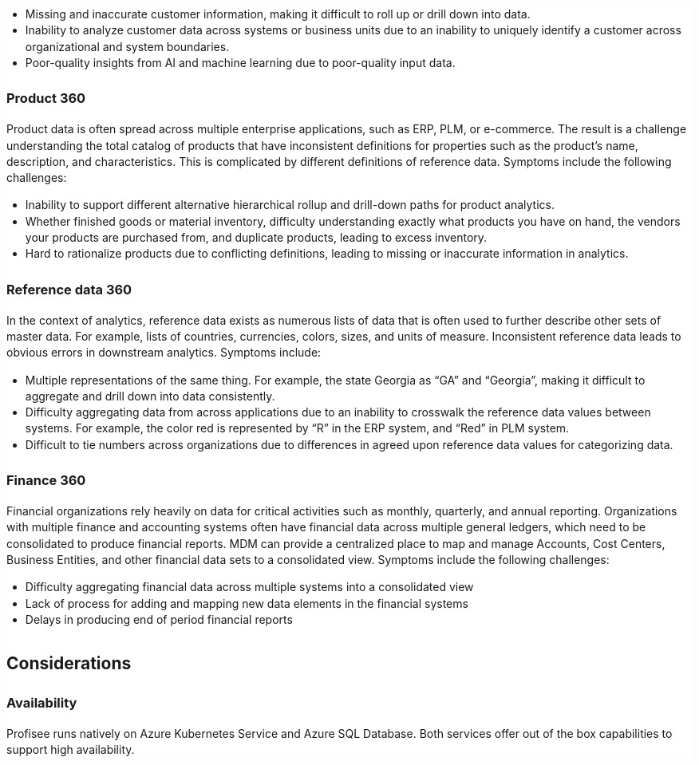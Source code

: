 - Missing and inaccurate customer information, making it difficult to roll up or drill down into data. 
- Inability to analyze customer data across systems or business units due to an  inability to uniquely identify a customer across organizational and  system boundaries. 
- Poor-quality insights from AI and machine learning due to poor-quality input data. 

### Product 360 

Product data is often spread across multiple enterprise applications, such as  ERP, PLM, or e-commerce. The result is a challenge understanding the  total catalog of products that have inconsistent definitions for  properties such as the product’s name, description, and characteristics. This is complicated by different definitions of reference data.  Symptoms include the following challenges: 

- Inability to support different alternative hierarchical rollup and drill-down paths for product analytics. 
- Whether finished goods or material inventory, difficulty understanding exactly  what products you have on hand, the vendors your products are purchased  from, and duplicate products, leading to excess inventory. 
- Hard to rationalize products due to conflicting definitions, leading to missing or inaccurate information in analytics. 

### Reference data 360 

In the context of analytics, reference data exists as numerous lists of  data that is often used to further describe other sets of master data.  For example, lists of countries, currencies, colors, sizes, and units of measure. Inconsistent reference data leads to obvious errors in  downstream analytics. Symptoms include: 

- Multiple representations of the same thing. For example, the state Georgia as  “GA” and “Georgia”, making it difficult to aggregate and drill down into data consistently. 
- Difficulty aggregating data from across applications due to an inability to  crosswalk the reference data values between systems. For example, the color red is represented by “R” in the ERP system, and “Red” in PLM system. 
- Difficult to tie numbers across organizations due to differences in agreed upon reference data values for categorizing data. 

### Finance 360 

Financial organizations rely heavily on data for critical activities such as  monthly, quarterly, and annual reporting. Organizations with multiple  finance and accounting systems often have financial data across multiple general ledgers, which need to be consolidated to produce financial  reports. MDM can provide a centralized place to map and manage Accounts, Cost Centers, Business Entities, and other financial data sets to a  consolidated view. Symptoms include the following challenges: 

- Difficulty aggregating financial data across multiple systems into a consolidated view 
- Lack of process for adding and mapping new data elements in the financial systems 
- Delays in producing end of period financial reports 

## Considerations

### Availability 

Profisee runs natively on Azure Kubernetes Service and Azure SQL Database. Both services offer out of the box capabilities to support high availability. 
